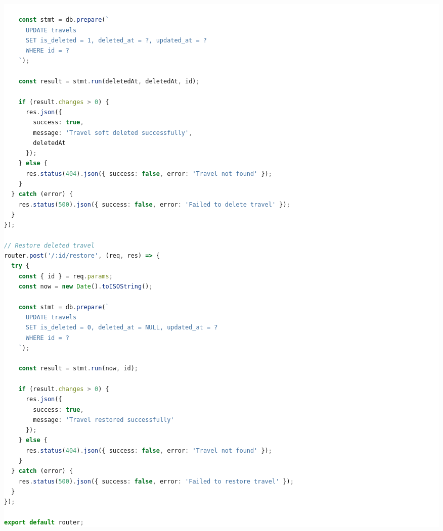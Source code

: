```typescript
    
    const stmt = db.prepare(`
      UPDATE travels 
      SET is_deleted = 1, deleted_at = ?, updated_at = ?
      WHERE id = ?
    `);
    
    const result = stmt.run(deletedAt, deletedAt, id);
    
    if (result.changes > 0) {
      res.json({ 
        success: true, 
        message: 'Travel soft deleted successfully',
        deletedAt 
      });
    } else {
      res.status(404).json({ success: false, error: 'Travel not found' });
    }
  } catch (error) {
    res.status(500).json({ success: false, error: 'Failed to delete travel' });
  }
});

// Restore deleted travel
router.post('/:id/restore', (req, res) => {
  try {
    const { id } = req.params;
    const now = new Date().toISOString();
    
    const stmt = db.prepare(`
      UPDATE travels 
      SET is_deleted = 0, deleted_at = NULL, updated_at = ?
      WHERE id = ?
    `);
    
    const result = stmt.run(now, id);
    
    if (result.changes > 0) {
      res.json({ 
        success: true, 
        message: 'Travel restored successfully' 
      });
    } else {
      res.status(404).json({ success: false, error: 'Travel not found' });
    }
  } catch (error) {
    res.status(500).json({ success: false, error: 'Failed to restore travel' });
  }
});

export default router;
```
